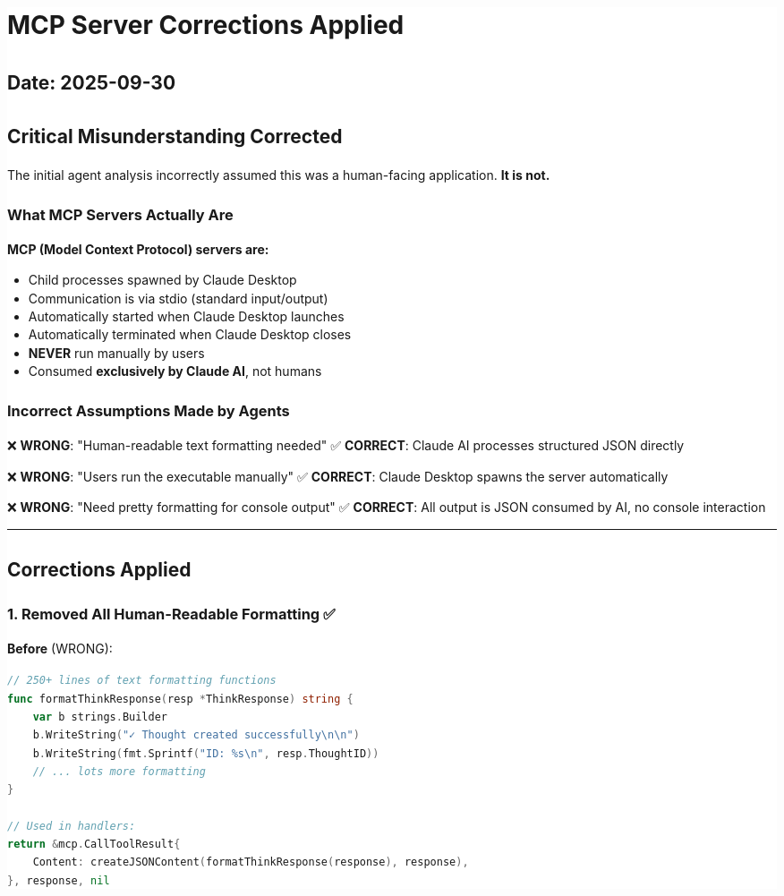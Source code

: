 # MCP Server Corrections Applied

## Date: 2025-09-30

## Critical Misunderstanding Corrected

The initial agent analysis incorrectly assumed this was a human-facing application. **It is not.**

### What MCP Servers Actually Are

**MCP (Model Context Protocol) servers are:**
- Child processes spawned by Claude Desktop
- Communication is via stdio (standard input/output)
- Automatically started when Claude Desktop launches
- Automatically terminated when Claude Desktop closes
- **NEVER** run manually by users
- Consumed **exclusively by Claude AI**, not humans

### Incorrect Assumptions Made by Agents

❌ **WRONG**: "Human-readable text formatting needed"
✅ **CORRECT**: Claude AI processes structured JSON directly

❌ **WRONG**: "Users run the executable manually"
✅ **CORRECT**: Claude Desktop spawns the server automatically

❌ **WRONG**: "Need pretty formatting for console output"
✅ **CORRECT**: All output is JSON consumed by AI, no console interaction

---

## Corrections Applied

### 1. Removed All Human-Readable Formatting ✅

**Before** (WRONG):
```go
// 250+ lines of text formatting functions
func formatThinkResponse(resp *ThinkResponse) string {
    var b strings.Builder
    b.WriteString("✓ Thought created successfully\n\n")
    b.WriteString(fmt.Sprintf("ID: %s\n", resp.ThoughtID))
    // ... lots more formatting
}

// Used in handlers:
return &mcp.CallToolResult{
    Content: createJSONContent(formatThinkResponse(response), response),
}, response, nil
```
